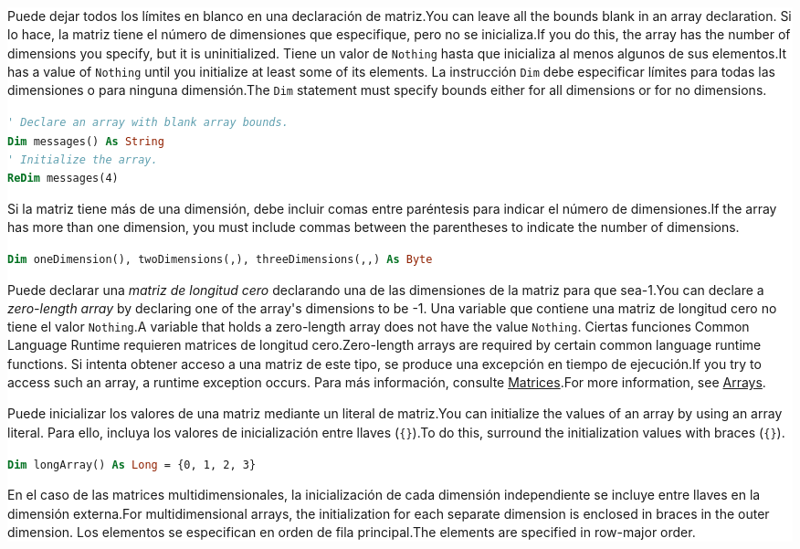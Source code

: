 <span data-ttu-id="4972e-207">Puede dejar todos los límites en blanco en una declaración de matriz.</span><span class="sxs-lookup"><span data-stu-id="4972e-207">You can leave all the bounds blank in an array declaration.</span></span> <span data-ttu-id="4972e-208">Si lo hace, la matriz tiene el número de dimensiones que especifique, pero no se inicializa.</span><span class="sxs-lookup"><span data-stu-id="4972e-208">If you do this, the array has the number of dimensions you specify, but it is uninitialized.</span></span> <span data-ttu-id="4972e-209">Tiene un valor de `Nothing` hasta que inicializa al menos algunos de sus elementos.</span><span class="sxs-lookup"><span data-stu-id="4972e-209">It has a value of `Nothing` until you initialize at least some of its elements.</span></span> <span data-ttu-id="4972e-210">La instrucción `Dim` debe especificar límites para todas las dimensiones o para ninguna dimensión.</span><span class="sxs-lookup"><span data-stu-id="4972e-210">The `Dim` statement must specify bounds either for all dimensions or for no dimensions.</span></span>

```vb
' Declare an array with blank array bounds.
Dim messages() As String
' Initialize the array.
ReDim messages(4)
```

<span data-ttu-id="4972e-211">Si la matriz tiene más de una dimensión, debe incluir comas entre paréntesis para indicar el número de dimensiones.</span><span class="sxs-lookup"><span data-stu-id="4972e-211">If the array has more than one dimension, you must include commas between the parentheses to indicate the number of dimensions.</span></span>

```vb
Dim oneDimension(), twoDimensions(,), threeDimensions(,,) As Byte
```

<span data-ttu-id="4972e-212">Puede declarar una *matriz de longitud cero* declarando una de las dimensiones de la matriz para que sea-1.</span><span class="sxs-lookup"><span data-stu-id="4972e-212">You can declare a *zero-length array* by declaring one of the array's dimensions to be -1.</span></span> <span data-ttu-id="4972e-213">Una variable que contiene una matriz de longitud cero no tiene el valor `Nothing`.</span><span class="sxs-lookup"><span data-stu-id="4972e-213">A variable that holds a zero-length array does not have the value `Nothing`.</span></span> <span data-ttu-id="4972e-214">Ciertas funciones Common Language Runtime requieren matrices de longitud cero.</span><span class="sxs-lookup"><span data-stu-id="4972e-214">Zero-length arrays are required by certain common language runtime functions.</span></span> <span data-ttu-id="4972e-215">Si intenta obtener acceso a una matriz de este tipo, se produce una excepción en tiempo de ejecución.</span><span class="sxs-lookup"><span data-stu-id="4972e-215">If you try to access such an array, a runtime exception occurs.</span></span> <span data-ttu-id="4972e-216">Para más información, consulte [Matrices](../../../visual-basic/programming-guide/language-features/arrays/index.md).</span><span class="sxs-lookup"><span data-stu-id="4972e-216">For more information, see [Arrays](../../../visual-basic/programming-guide/language-features/arrays/index.md).</span></span>

<span data-ttu-id="4972e-217">Puede inicializar los valores de una matriz mediante un literal de matriz.</span><span class="sxs-lookup"><span data-stu-id="4972e-217">You can initialize the values of an array by using an array literal.</span></span> <span data-ttu-id="4972e-218">Para ello, incluya los valores de inicialización entre llaves (`{}`).</span><span class="sxs-lookup"><span data-stu-id="4972e-218">To do this, surround the initialization values with braces (`{}`).</span></span>

```vb
Dim longArray() As Long = {0, 1, 2, 3}
```

<span data-ttu-id="4972e-219">En el caso de las matrices multidimensionales, la inicialización de cada dimensión independiente se incluye entre llaves en la dimensión externa.</span><span class="sxs-lookup"><span data-stu-id="4972e-219">For multidimensional arrays, the initialization for each separate dimension is enclosed in braces in the outer dimension.</span></span> <span data-ttu-id="4972e-220">Los elementos se especifican en orden de fila principal.</span><span class="sxs-lookup"><span data-stu-id="4972e-220">The elements are specified in row-major order.</span></span>
